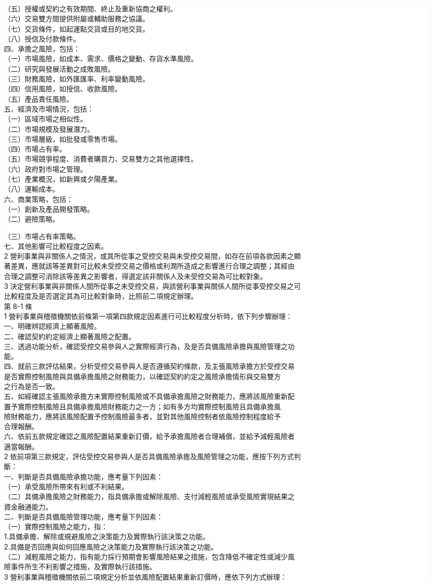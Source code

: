 （五）授權或契約之有效期間、終止及重新協商之權利。  
（六）交易雙方間提供附屬或輔助服務之協議。  
（七）交貨條件，如起運點交貨或目的地交貨。  
（八）授信及付款條件。  
四、承擔之風險，包括：  
（一）市場風險，如成本、需求、價格之變動、存貨水準風險。  
（二）研究與發展活動之成敗風險。  
（三）財務風險，如外匯匯率、利率變動風險。  
（四）信用風險，如授信、收款風險。  
（五）產品責任風險。  
五、經濟及市場情況，包括：  
（一）區域市場之相似性。  
（二）市場規模及發展潛力。  
（三）市場層級，如批發或零售市場。  
（四）市場占有率。  
（五）市場競爭程度、消費者購買力、交易雙方之其他選擇性。  
（六）政府對市場之管理。  
（七）產業概況，如新興或夕陽產業。  
（八）運輸成本。  
六、商業策略，包括：  
（一）創新及產品開發策略。  
（二）避險策略。  


（三）市場占有率策略。  
七、其他影響可比較程度之因素。  
2 營利事業與非關係人之情況，或其所從事之受控交易與未受控交易間，如存在前項各款因素之顯  
著差異，應就該等差異對可比較未受控交易之價格或利潤所造成之影響進行合理之調整；其經由  
合理之調整可消除該等差異之影響者，得選定該非關係人及未受控交易為可比較對象。  
3 決定營利事業與非關係人間所從事之未受控交易，與該營利事業與關係人間所從事受控交易之可  
比較程度及是否選定其為可比較對象時，比照前二項規定辦理。  
第 8-1 條  
1 營利事業與稽徵機關依前條第一項第四款規定因素進行可比較程度分析時，依下列步驟辦理：  
一、明確辨認經濟上顯著風險。  
二、確認契約約定經濟上顯著風險之配置。  
三、透過功能分析，確認受控交易參與人之實際經濟行為，及是否具備風險承擔與風險管理之功  
能。  
四、就前三款評估結果，分析受控交易參與人是否遵循契約條款，及主張風險承擔方於受控交易  
是否實際控制風險與具備承擔風險之財務能力，以確認契約約定之風險承擔情形與交易雙方  
之行為是否一致。  
五、如經確認主張風險承擔方未實際控制風險或不具備承擔風險之財務能力，應將該風險重新配  
置予實際控制風險且具備承擔風險財務能力之一方；如有多方均實際控制風險且具備承擔風  
險財務能力，應將該風險配置予控制風險最多者，並對其他風險控制者依風險控制程度給予  
合理報酬。  
六、依前五款規定確認之風險配置結果重新訂價，給予承擔風險者合理補償，並給予減輕風險者  
適當報酬。  
2 依前項第三款規定，評估受控交易參與人是否具備風險承擔及風險管理之功能，應按下列方式判  
斷：  
一、判斷是否具備風險承擔功能，應考量下列因素：  
（一）承受風險所帶來有利或不利結果。  
（二）具備承擔風險之財務能力，指具備承擔或解除風險、支付減輕風險或承受風險實現結果之  
資金融通能力。  
二、判斷是否具備風險管理功能，應考量下列因素：  
（一）實際控制風險之能力，指：  
1.具備承擔、解除或規避風險之決策能力及實際執行該決策之功能。  
2.具備是否回應與如何回應風險之決策能力及實際執行該決策之功能。  
（二）減輕風險之能力，指有能力採行預期會影響風險結果之措施，包含降低不確定性或減少風  
險事件所生不利影響之措施，及實際執行該措施。  
3 營利事業與稽徵機關依前二項規定分析並依風險配置結果重新訂價時，應依下列方式辦理：  
